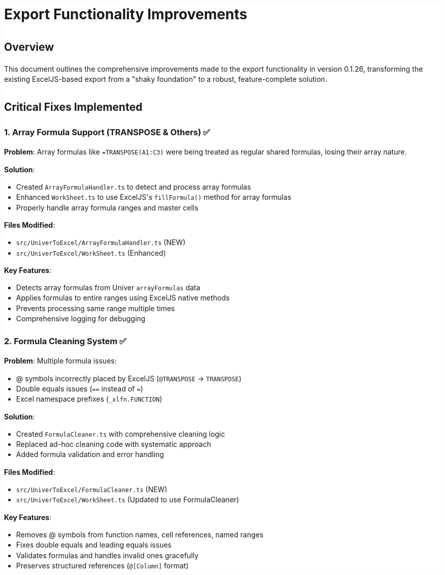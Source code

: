 # Export Functionality Improvements

## Overview

This document outlines the comprehensive improvements made to the export functionality in version 0.1.26, transforming the existing ExcelJS-based export from a "shaky foundation" to a robust, feature-complete solution.

## Critical Fixes Implemented

### 1. Array Formula Support (TRANSPOSE & Others) ✅

**Problem**: Array formulas like `=TRANSPOSE(A1:C3)` were being treated as regular shared formulas, losing their array nature.

**Solution**: 
- Created `ArrayFormulaHandler.ts` to detect and process array formulas
- Enhanced `WorkSheet.ts` to use ExcelJS's `fillFormula()` method for array formulas
- Properly handle array formula ranges and master cells

**Files Modified**:
- `src/UniverToExcel/ArrayFormulaHandler.ts` (NEW)
- `src/UniverToExcel/WorkSheet.ts` (Enhanced)

**Key Features**:
- Detects array formulas from Univer `arrayFormulas` data
- Applies formulas to entire ranges using ExcelJS native methods
- Prevents processing same range multiple times
- Comprehensive logging for debugging

### 2. Formula Cleaning System ✅

**Problem**: Multiple formula issues:
- @ symbols incorrectly placed by ExcelJS (`@TRANSPOSE` → `TRANSPOSE`)
- Double equals issues (`==` instead of `=`)
- Excel namespace prefixes (`_xlfn.FUNCTION`)

**Solution**:
- Created `FormulaCleaner.ts` with comprehensive cleaning logic
- Replaced ad-hoc cleaning code with systematic approach
- Added formula validation and error handling

**Files Modified**:
- `src/UniverToExcel/FormulaCleaner.ts` (NEW)
- `src/UniverToExcel/WorkSheet.ts` (Updated to use FormulaCleaner)

**Key Features**:
- Removes @ symbols from function names, cell references, named ranges
- Fixes double equals and leading equals issues
- Validates formulas and handles invalid ones gracefully
- Preserves structured references (`@[Column]` format)
